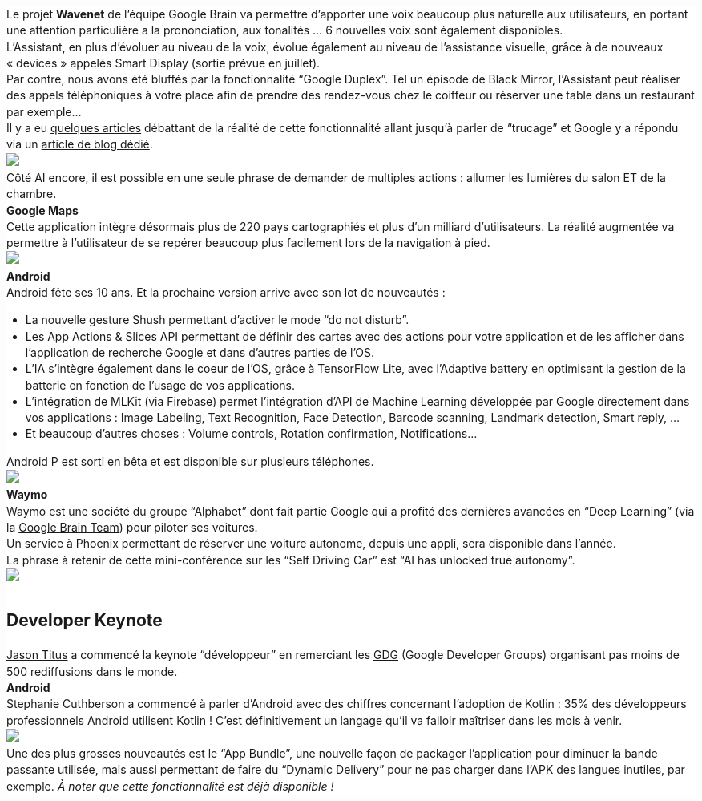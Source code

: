 Le projet **Wavenet** de l’équipe Google Brain va permettre d’apporter une voix beaucoup plus naturelle aux utilisateurs, en portant une attention particulière a la prononciation, aux tonalités … 6 nouvelles voix sont également disponibles.  
L’Assistant, en plus d’évoluer au niveau de la voix, évolue également au niveau de l’assistance visuelle, grâce à de nouveaux « devices » appelés Smart Display (sortie prévue en juillet).  
Par contre, nous avons été bluffés par la fonctionnalité “Google Duplex”. Tel un épisode de Black Mirror, l’Assistant peut réaliser des appels téléphoniques à votre place afin de prendre des rendez-vous chez le coiffeur ou réserver une table dans un restaurant par exemple…  
Il y a eu [quelques articles](https://www.axios.com/google-ai-demo-questions-9a57afad-9854-41da-b6e2-5e55b619283e.html) débattant de la réalité de cette fonctionnalité allant jusqu’à parler de “trucage” et Google y a répondu via un [article de blog dédié](https://ai.googleblog.com/2018/05/duplex-ai-system-for-natural-conversation.html).  
[![](https://i0.wp.com/blog.zenika.com/wp-content/uploads/2018/05/6th-1.jpg?resize=800%2C444&ssl=1)](https://i0.wp.com/blog.zenika.com/wp-content/uploads/2018/05/6th-1.jpg?ssl=1)  
Côté AI encore, il est possible en une seule phrase de demander de multiples actions : allumer les lumières du salon ET de la chambre.  
**Google Maps**  
Cette application intègre désormais plus de 220 pays cartographiés et plus d’un milliard d’utilisateurs. La réalité augmentée va permettre à l’utilisateur de se repérer beaucoup plus facilement lors de la navigation à pied.  
[![](https://i0.wp.com/blog.zenika.com/wp-content/uploads/2018/05/7th-1.gif?resize=600%2C334&ssl=1)](https://i0.wp.com/blog.zenika.com/wp-content/uploads/2018/05/7th-1.gif?ssl=1)  
**Android**  
Android fête ses 10 ans. Et la prochaine version arrive avec son lot de nouveautés :

*   La nouvelle gesture Shush permettant d’activer le mode “do not disturb”.
*   Les App Actions & Slices API permettant de définir des cartes avec des actions pour votre application et de les afficher dans l’application de recherche Google et dans d’autres parties de l’OS.
*   L’IA s’intègre également dans le coeur de l’OS, grâce à TensorFlow Lite, avec l’Adaptive battery en optimisant la gestion de la batterie en fonction de l’usage de vos applications.
*   L’intégration de MLKit (via Firebase) permet l’intégration d’API de Machine Learning développée par Google directement dans vos applications : Image Labeling, Text Recognition, Face Detection, Barcode scanning, Landmark detection, Smart reply, …
*   Et beaucoup d’autres choses : Volume controls, Rotation confirmation, Notifications…

Android P est sorti en bêta et est disponible sur plusieurs téléphones.  
[![](https://i0.wp.com/blog.zenika.com/wp-content/uploads/2018/05/8th.jpg?resize=702%2C936&ssl=1)](https://i0.wp.com/blog.zenika.com/wp-content/uploads/2018/05/8th-1.jpg?ssl=1)  
**Waymo**  
Waymo est une société du groupe “Alphabet” dont fait partie Google qui a profité des dernières avancées en “Deep Learning” (via la [Google Brain Team](https://ai.google/research/teams/brain)) pour piloter ses voitures.  
Un service à Phoenix permettant de réserver une voiture autonome, depuis une appli, sera disponible dans l’année.  
La phrase à retenir de cette mini-conférence sur les “Self Driving Car” est “AI has unlocked true autonomy”.  
[![](https://i0.wp.com/blog.zenika.com/wp-content/uploads/2018/05/9th-1.png?resize=785%2C393&ssl=1)](https://i0.wp.com/blog.zenika.com/wp-content/uploads/2018/05/9th-1.png?ssl=1)

## Developer Keynote

[Jason Titus](https://twitter.com/jasontitus) a commencé la keynote “développeur” en remerciant les [GDG](https://developers.google.com/programs/community/gdg/) (Google Developer Groups) organisant pas moins de 500 rediffusions dans le monde.  
**Android**  
Stephanie Cuthberson a commencé à parler d’Android avec des chiffres concernant l’adoption de Kotlin : 35% des développeurs professionnels Android utilisent Kotlin ! C’est définitivement un langage qu’il va falloir maîtriser dans les mois à venir.  
[![](https://i0.wp.com/blog.zenika.com/wp-content/uploads/2018/05/10th.png?resize=702%2C348&ssl=1)](https://i0.wp.com/blog.zenika.com/wp-content/uploads/2018/05/10th-1.png?ssl=1)  
Une des plus grosses nouveautés est le “App Bundle”, une nouvelle façon de packager l’application pour diminuer la bande passante utilisée, mais aussi permettant de faire du “Dynamic Delivery” pour ne pas charger dans l’APK des langues inutiles, par exemple. _À noter que cette fonctionnalité est déjà disponible !_  